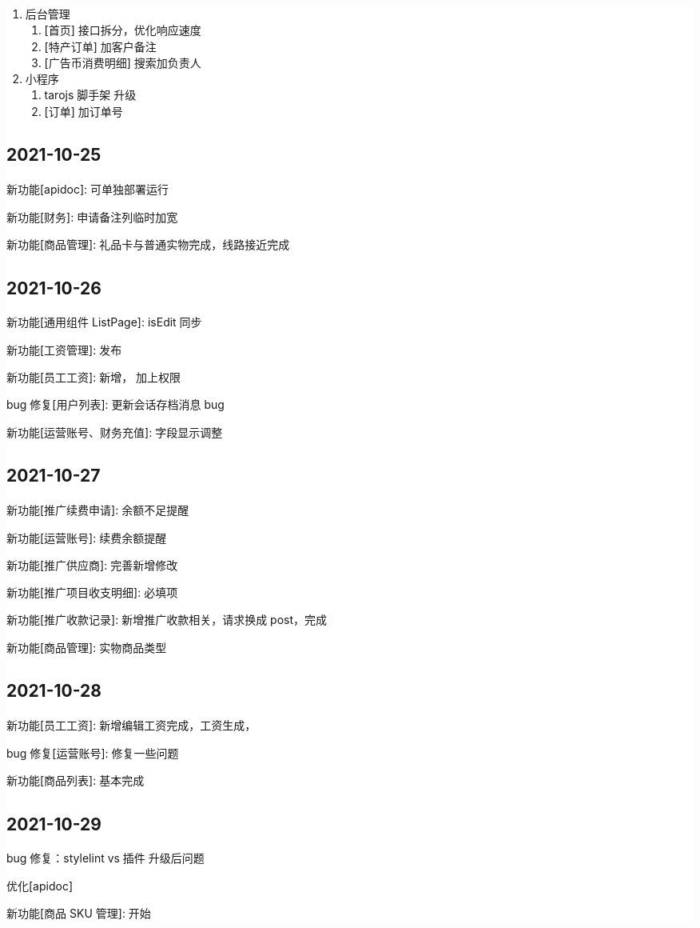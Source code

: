 1. 后台管理
   1. [首页] 接口拆分，优化响应速度
   2. [特产订单] 加客户备注
   3. [广告币消费明细] 搜索加负责人
2. 小程序
   1. tarojs 脚手架 升级
   2. [订单] 加订单号

## 2021-10-25

新功能[apidoc]: 可单独部署运行

新功能[财务]: 申请备注列临时加宽

新功能[商品管理]: 礼品卡与普通实物完成，线路接近完成

## 2021-10-26

新功能[通用组件 ListPage]: isEdit 同步

新功能[工资管理]: 发布

新功能[员工工资]: 新增， 加上权限

bug 修复[用户列表]: 更新会话存档消息 bug

新功能[运营账号、财务充值]: 字段显示调整

## 2021-10-27

新功能[推广续费申请]: 余额不足提醒

新功能[运营账号]: 续费余额提醒

新功能[推广供应商]: 完善新增修改

新功能[推广项目收支明细]: 必填项

新功能[推广收款记录]: 新增推广收款相关，请求换成 post，完成

新功能[商品管理]: 实物商品类型

## 2021-10-28

新功能[员工工资]: 新增编辑工资完成，工资生成，

bug 修复[运营账号]: 修复一些问题

新功能[商品列表]: 基本完成

## 2021-10-29

bug 修复：stylelint vs 插件 升级后问题

优化[apidoc]

新功能[商品 SKU 管理]: 开始

